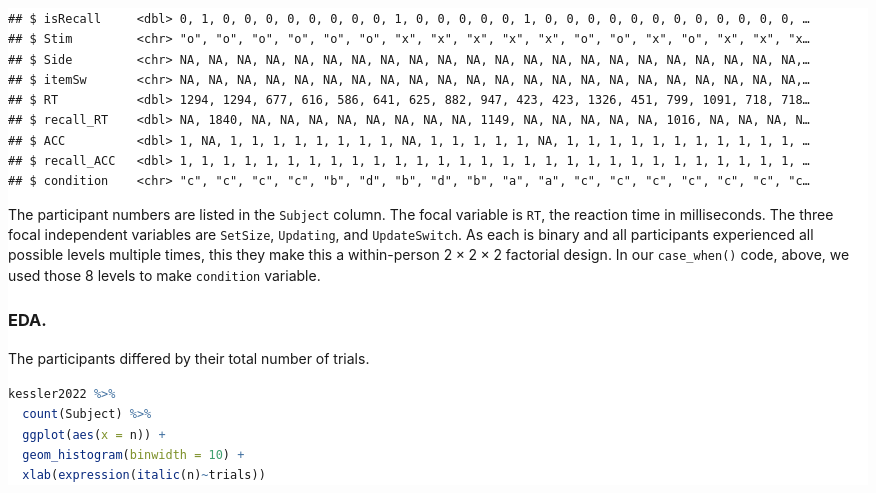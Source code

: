     ## $ isRecall     <dbl> 0, 1, 0, 0, 0, 0, 0, 0, 0, 0, 1, 0, 0, 0, 0, 0, 1, 0, 0, 0, 0, 0, 0, 0, 0, 0, 0, 0, 0, …
    ## $ Stim         <chr> "o", "o", "o", "o", "o", "o", "x", "x", "x", "x", "x", "o", "o", "x", "o", "x", "x", "x…
    ## $ Side         <chr> NA, NA, NA, NA, NA, NA, NA, NA, NA, NA, NA, NA, NA, NA, NA, NA, NA, NA, NA, NA, NA, NA,…
    ## $ itemSw       <chr> NA, NA, NA, NA, NA, NA, NA, NA, NA, NA, NA, NA, NA, NA, NA, NA, NA, NA, NA, NA, NA, NA,…
    ## $ RT           <dbl> 1294, 1294, 677, 616, 586, 641, 625, 882, 947, 423, 423, 1326, 451, 799, 1091, 718, 718…
    ## $ recall_RT    <dbl> NA, 1840, NA, NA, NA, NA, NA, NA, NA, NA, 1149, NA, NA, NA, NA, NA, 1016, NA, NA, NA, N…
    ## $ ACC          <dbl> 1, NA, 1, 1, 1, 1, 1, 1, 1, 1, NA, 1, 1, 1, 1, 1, NA, 1, 1, 1, 1, 1, 1, 1, 1, 1, 1, 1, …
    ## $ recall_ACC   <dbl> 1, 1, 1, 1, 1, 1, 1, 1, 1, 1, 1, 1, 1, 1, 1, 1, 1, 1, 1, 1, 1, 1, 1, 1, 1, 1, 1, 1, 1, …
    ## $ condition    <chr> "c", "c", "c", "c", "b", "d", "b", "d", "b", "a", "a", "c", "c", "c", "c", "c", "c", "c…

The participant numbers are listed in the `Subject` column. The focal
variable is `RT`, the reaction time in milliseconds. The three focal
independent variables are `SetSize`, `Updating`, and `UpdateSwitch`. As
each is binary and all participants experienced all possible levels
multiple times, this they make this a within-person 2 × 2 × 2 factorial
design. In our `case_when()` code, above, we used those 8 levels to make
`condition` variable.

### EDA.

The participants differed by their total number of trials.

``` r
kessler2022 %>% 
  count(Subject) %>% 
  ggplot(aes(x = n)) +
  geom_histogram(binwidth = 10) +
  xlab(expression(italic(n)~trials))
```
